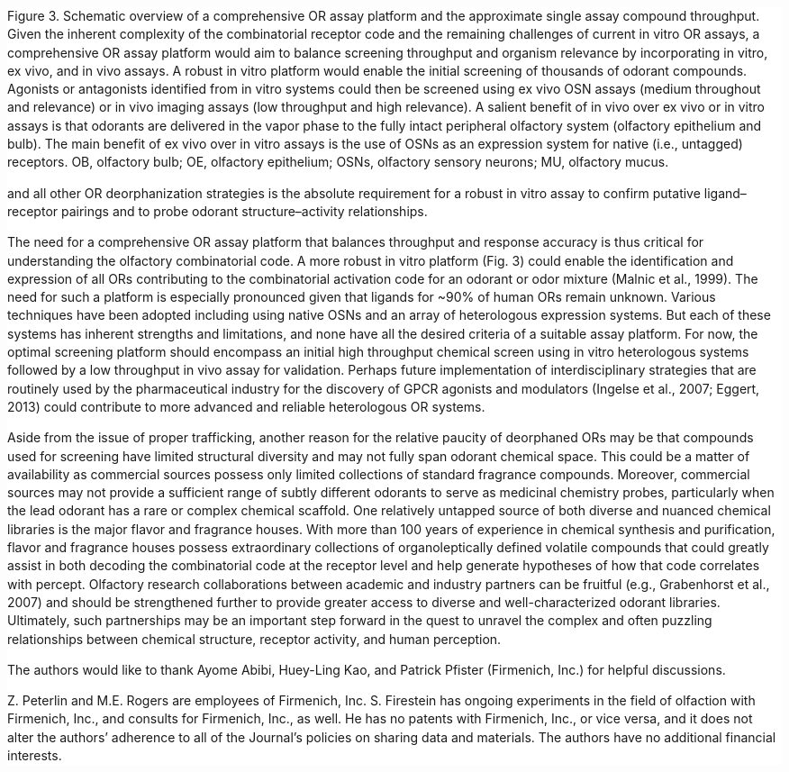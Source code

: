 
Figure 3. Schematic overview of a comprehensive OR assay platform and the approximate single assay compound throughput. Given the inherent complexity of the combinatorial receptor code and the remaining challenges of current in vitro OR assays, a comprehensive OR assay platform would aim to balance screening throughput and organism relevance by incorporating in vitro, ex vivo, and in vivo assays. A robust in vitro platform would enable the initial screening of thousands of odorant compounds. Agonists or antagonists identified from in vitro systems could then be screened using ex vivo OSN assays (medium throughout and relevance) or in vivo imaging assays (low throughput and high relevance). A salient benefit of in vivo over ex vivo or in vitro assays is that odorants are delivered in the vapor phase to the fully intact peripheral olfactory system (olfactory epithelium and bulb). The main benefit of ex vivo over in vitro assays is the use of OSNs as an expression system for native (i.e., untagged) receptors. OB, olfactory bulb; OE, olfactory epithelium; OSNs, olfactory sensory neurons; MU, olfactory mucus.

and all other OR deorphanization strategies is the absolute requirement for a robust in vitro assay to confirm putative ligand–receptor pairings and to probe odorant structure–activity relationships.

The need for a comprehensive OR assay platform that balances throughput and response accuracy is thus critical for understanding the olfactory combinatorial code. A more robust in vitro platform (Fig. 3) could enable the identification and expression of all ORs contributing to the combinatorial activation code for an odorant or odor mixture (Malnic et al., 1999). The need for such a platform is especially pronounced given that ligands for ~90% of human ORs remain unknown. Various techniques have been adopted including using native OSNs and an array of heterologous expression systems. But each of these systems has inherent strengths and limitations, and none have all the desired criteria of a suitable assay platform. For now, the optimal screening platform should encompass an initial high throughput chemical screen using in vitro heterologous systems followed by a low throughput in vivo assay for validation. Perhaps future implementation of interdisciplinary strategies that are routinely used by the pharmaceutical industry for the discovery of GPCR agonists and modulators (Ingelse et al., 2007; Eggert, 2013) could contribute to more advanced and reliable heterologous OR systems.

Aside from the issue of proper trafficking, another reason for the relative paucity of deorphaned ORs may be that compounds used for screening have limited structural diversity and may not fully span odorant chemical space. This could be a matter of availability as commercial sources possess only limited collections of standard fragrance compounds. Moreover, commercial sources may not provide a sufficient range of subtly different odorants to serve as medicinal chemistry probes, particularly when the lead odorant has a rare or complex chemical scaffold. One relatively untapped source of both diverse and nuanced chemical libraries is the major flavor and fragrance houses. With more than 100 years of experience in chemical synthesis and purification, flavor and fragrance houses possess extraordinary collections of organoleptically defined volatile compounds that could greatly assist in both decoding the combinatorial code at the receptor level and help generate hypotheses of how that code correlates with percept. Olfactory research collaborations between academic and industry partners can be fruitful (e.g., Grabenhorst et al., 2007) and should be strengthened further to provide greater access to diverse and well-characterized odorant libraries. Ultimately, such partnerships may be an important step forward in the quest to unravel the complex and often puzzling relationships between chemical structure, receptor activity, and human perception.

The authors would like to thank Ayome Abibi, Huey-Ling Kao, and Patrick Pfister (Firmenich, Inc.) for helpful discussions.


Z. Peterlin and M.E. Rogers are employees of Firmenich, Inc. S. Firestein has ongoing experiments in the field of olfaction with Firmenich, Inc., and consults for Firmenich, Inc., as well. He has no patents with Firmenich, Inc., or vice versa, and it does not alter the authors’ adherence to all of the Journal’s policies on sharing data and materials. The authors have no additional financial interests.
